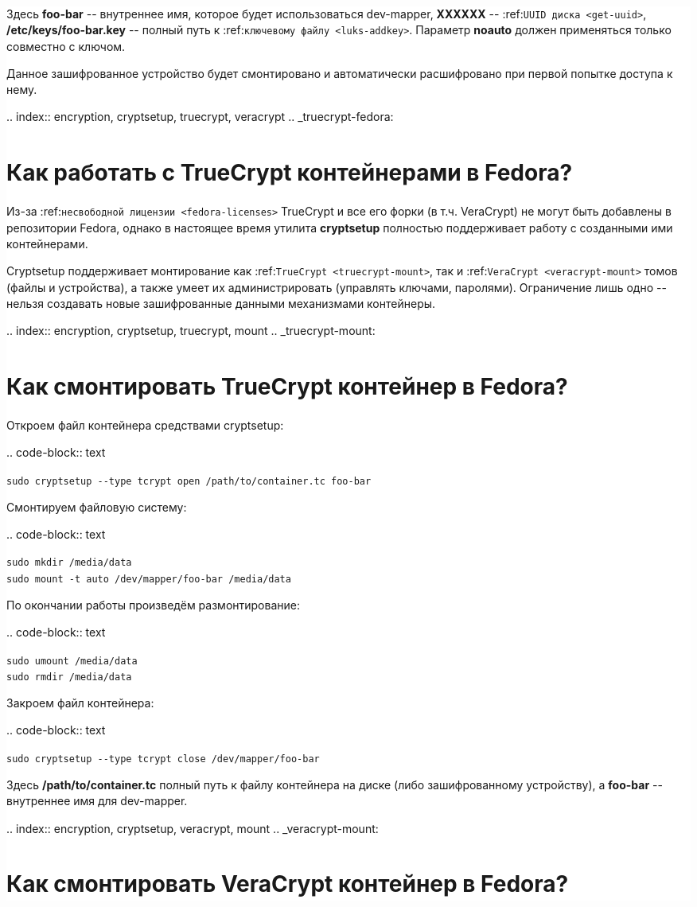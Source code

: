 Здесь **foo-bar** -- внутреннее имя, которое будет использоваться dev-mapper, **XXXXXX** -- :ref:`UUID диска <get-uuid>`, **/etc/keys/foo-bar.key** -- полный путь к :ref:`ключевому файлу <luks-addkey>`. Параметр **noauto** должен применяться только совместно с ключом.

Данное зашифрованное устройство будет смонтировано и автоматически расшифровано при первой попытке доступа к нему.

.. index:: encryption, cryptsetup, truecrypt, veracrypt
.. _truecrypt-fedora:

Как работать с TrueCrypt контейнерами в Fedora?
==================================================

Из-за :ref:`несвободной лицензии <fedora-licenses>` TrueCrypt и все его форки (в т.ч. VeraCrypt) не могут быть добавлены в репозитории Fedora, однако в настоящее время утилита **cryptsetup** полностью поддерживает работу с созданными ими контейнерами.

Cryptsetup поддерживает монтирование как :ref:`TrueCrypt <truecrypt-mount>`, так и :ref:`VeraCrypt <veracrypt-mount>` томов (файлы и устройства), а также умеет их администрировать (управлять ключами, паролями). Ограничение лишь одно -- нельзя создавать новые зашифрованные данными механизмами контейнеры.

.. index:: encryption, cryptsetup, truecrypt, mount
.. _truecrypt-mount:

Как смонтировать TrueCrypt контейнер в Fedora?
=================================================

Откроем файл контейнера средствами cryptsetup:

.. code-block:: text

    sudo cryptsetup --type tcrypt open /path/to/container.tc foo-bar

Смонтируем файловую систему:

.. code-block:: text

    sudo mkdir /media/data
    sudo mount -t auto /dev/mapper/foo-bar /media/data

По окончании работы произведём размонтирование:

.. code-block:: text

    sudo umount /media/data
    sudo rmdir /media/data

Закроем файл контейнера:

.. code-block:: text

    sudo cryptsetup --type tcrypt close /dev/mapper/foo-bar

Здесь **/path/to/container.tc** полный путь к файлу контейнера на диске (либо зашифрованному устройству), а **foo-bar** -- внутреннее имя для dev-mapper.

.. index:: encryption, cryptsetup, veracrypt, mount
.. _veracrypt-mount:

Как смонтировать VeraCrypt контейнер в Fedora?
=================================================
